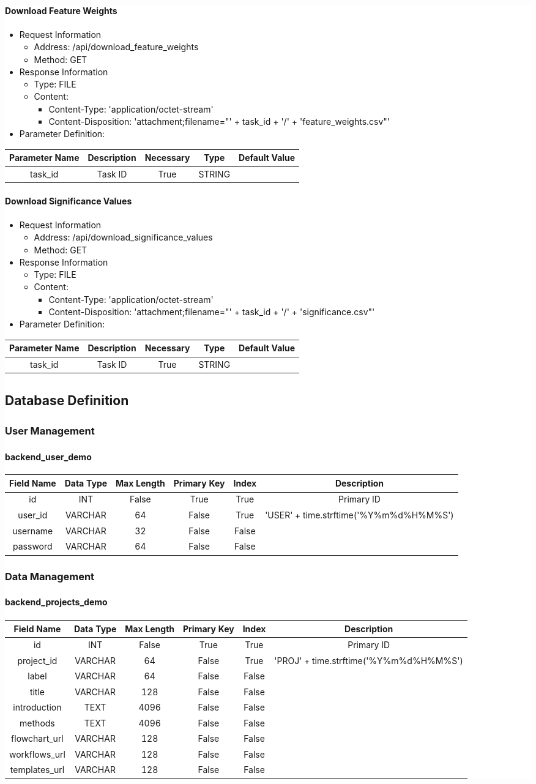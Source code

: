 #### Download Feature Weights
- Request Information
  - Address: /api/download_feature_weights
  - Method: GET
- Response Information
  - Type: FILE
  - Content:
    - Content-Type: 'application/octet-stream'
    - Content-Disposition: 'attachment;filename=\"' + task_id + '/' + 'feature_weights.csv\"'
- Parameter Definition:

Parameter Name | Description | Necessary | Type | Default Value
:-: | :-: | :-: | :-: | :-:
task_id | Task ID | True | STRING |

#### Download Significance Values
- Request Information
  - Address: /api/download_significance_values
  - Method: GET
- Response Information
  - Type: FILE
  - Content:
    - Content-Type: 'application/octet-stream'
    - Content-Disposition: 'attachment;filename=\"' + task_id + '/' + 'significance.csv\"'
- Parameter Definition:

Parameter Name | Description | Necessary | Type | Default Value
:-: | :-: | :-: | :-: | :-:
task_id | Task ID | True | STRING |

## Database Definition

### User Management

#### backend_user_demo

Field Name | Data Type | Max Length | Primary Key | Index | Description
:-: | :-: | :-: | :-: | :-: | :-:
id | INT | False | True | True | Primary ID
user_id | VARCHAR | 64 | False | True | 'USER' + time.strftime('%Y%m%d%H%M%S')
username | VARCHAR | 32 | False | False |
password | VARCHAR | 64 | False | False |

### Data Management

#### backend_projects_demo

Field Name | Data Type | Max Length | Primary Key | Index | Description
:-: | :-: | :-: | :-: | :-: | :-:
id | INT | False | True | True | Primary ID
project_id | VARCHAR | 64 | False | True | 'PROJ' + time.strftime('%Y%m%d%H%M%S')
label | VARCHAR | 64 | False | False |
title | VARCHAR | 128 | False | False |
introduction | TEXT | 4096 | False | False |
methods | TEXT | 4096 | False | False |
flowchart_url | VARCHAR | 128 | False | False |
workflows_url | VARCHAR | 128 | False | False |
templates_url | VARCHAR | 128 | False | False |
